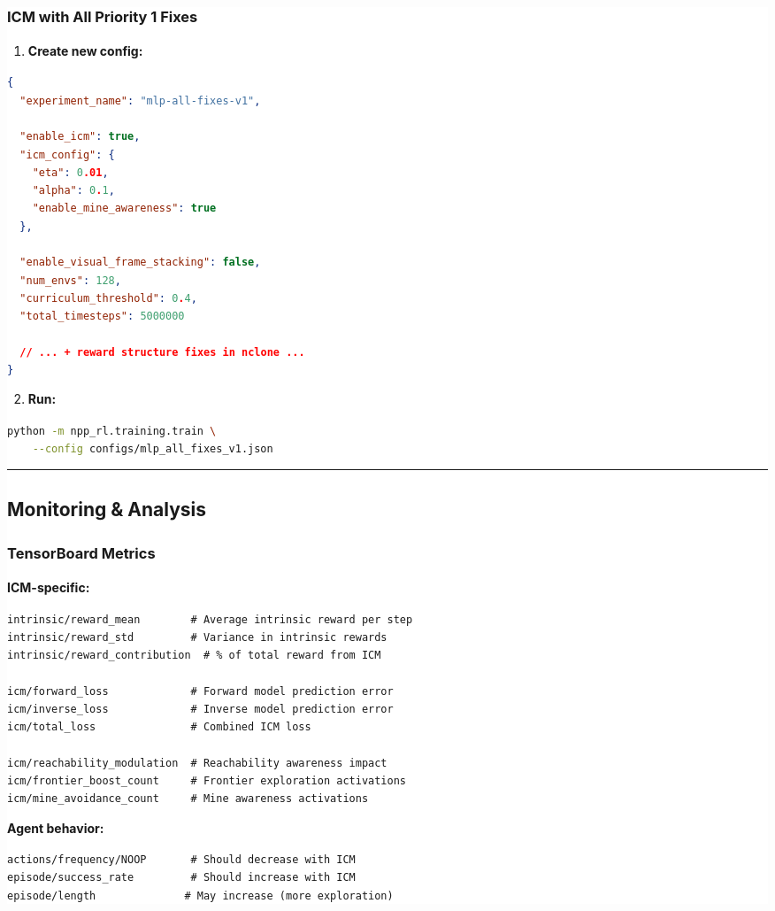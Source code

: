 ### ICM with All Priority 1 Fixes

1. **Create new config:**
```json
{
  "experiment_name": "mlp-all-fixes-v1",
  
  "enable_icm": true,
  "icm_config": {
    "eta": 0.01,
    "alpha": 0.1,
    "enable_mine_awareness": true
  },
  
  "enable_visual_frame_stacking": false,
  "num_envs": 128,
  "curriculum_threshold": 0.4,
  "total_timesteps": 5000000
  
  // ... + reward structure fixes in nclone ...
}
```

2. **Run:**
```bash
python -m npp_rl.training.train \
    --config configs/mlp_all_fixes_v1.json
```

---

## Monitoring & Analysis

### TensorBoard Metrics

**ICM-specific:**
```
intrinsic/reward_mean        # Average intrinsic reward per step
intrinsic/reward_std         # Variance in intrinsic rewards
intrinsic/reward_contribution  # % of total reward from ICM

icm/forward_loss             # Forward model prediction error
icm/inverse_loss             # Inverse model prediction error
icm/total_loss               # Combined ICM loss

icm/reachability_modulation  # Reachability awareness impact
icm/frontier_boost_count     # Frontier exploration activations
icm/mine_avoidance_count     # Mine awareness activations
```

**Agent behavior:**
```
actions/frequency/NOOP       # Should decrease with ICM
episode/success_rate         # Should increase with ICM
episode/length              # May increase (more exploration)
```
